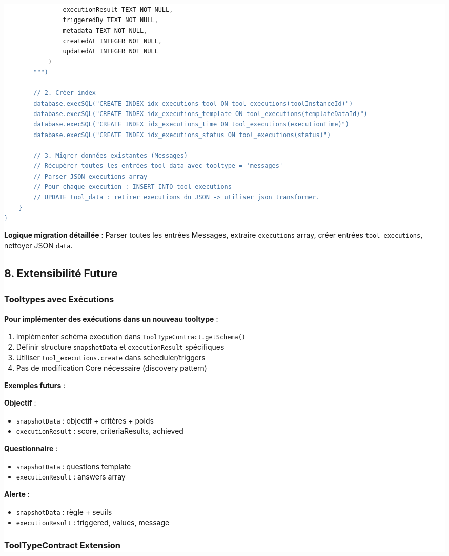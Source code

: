 ```kotlin
                executionResult TEXT NOT NULL,
                triggeredBy TEXT NOT NULL,
                metadata TEXT NOT NULL,
                createdAt INTEGER NOT NULL,
                updatedAt INTEGER NOT NULL
            )
        """)

        // 2. Créer index
        database.execSQL("CREATE INDEX idx_executions_tool ON tool_executions(toolInstanceId)")
        database.execSQL("CREATE INDEX idx_executions_template ON tool_executions(templateDataId)")
        database.execSQL("CREATE INDEX idx_executions_time ON tool_executions(executionTime)")
        database.execSQL("CREATE INDEX idx_executions_status ON tool_executions(status)")

        // 3. Migrer données existantes (Messages)
        // Récupérer toutes les entrées tool_data avec tooltype = 'messages'
        // Parser JSON executions array
        // Pour chaque execution : INSERT INTO tool_executions
        // UPDATE tool_data : retirer executions du JSON -> utiliser json transformer.
    }
}
```

**Logique migration détaillée** : Parser toutes les entrées Messages, extraire `executions` array, créer entrées `tool_executions`, nettoyer JSON `data`.

## 8. Extensibilité Future

### Tooltypes avec Exécutions

**Pour implémenter des exécutions dans un nouveau tooltype** :

1. Implémenter schéma execution dans `ToolTypeContract.getSchema()`
2. Définir structure `snapshotData` et `executionResult` spécifiques
3. Utiliser `tool_executions.create` dans scheduler/triggers
4. Pas de modification Core nécessaire (discovery pattern)

**Exemples futurs** :

**Objectif** :
- `snapshotData` : objectif + critères + poids
- `executionResult` : score, criteriaResults, achieved

**Questionnaire** :
- `snapshotData` : questions template
- `executionResult` : answers array

**Alerte** :
- `snapshotData` : règle + seuils
- `executionResult` : triggered, values, message

### ToolTypeContract Extension
